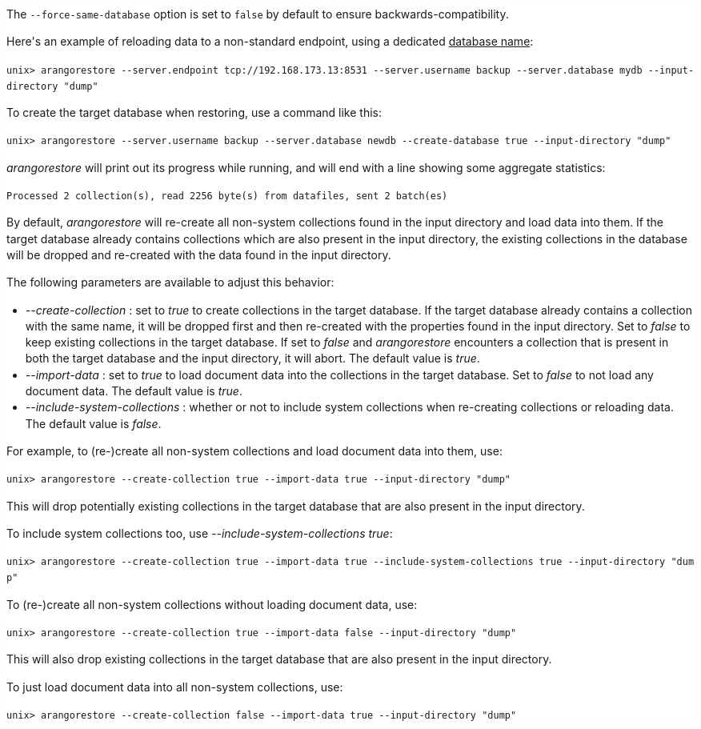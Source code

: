 The `--force-same-database` option is set to `false` by default to ensure backwards-compatibility.

Here's an example of reloading data to a non-standard endpoint, using a dedicated
[database name](appendix-glossary.html#database-name):

    unix> arangorestore --server.endpoint tcp://192.168.173.13:8531 --server.username backup --server.database mydb --input-directory "dump"

To create the target database when restoring, use a command like this:
    
    unix> arangorestore --server.username backup --server.database newdb --create-database true --input-directory "dump"

_arangorestore_ will print out its progress while running, and will end with a line
showing some aggregate statistics:

    Processed 2 collection(s), read 2256 byte(s) from datafiles, sent 2 batch(es)


By default, _arangorestore_ will re-create all non-system collections found in the input 
directory and load data into them. If the target database already contains collections 
which are also present in the input directory, the existing collections in the database 
will be dropped and re-created with the data found in the input directory.

The following parameters are available to adjust this behavior:

* *--create-collection <bool>*: set to *true* to create collections in the target
  database. If the target database already contains a collection with the same name,
  it will be dropped first and then re-created with the properties found in the input
  directory. Set to *false* to keep existing collections in the target database. If 
  set to *false* and _arangorestore_ encounters a collection that is present in both 
  the target database and the input directory, it will abort. The default value is *true*.
* *--import-data <bool>*: set to *true* to load document data into the collections in
  the target database. Set to *false* to not load any document data. The default value 
  is *true*.
* *--include-system-collections <bool>*: whether or not to include system collections
  when re-creating collections or reloading data. The default value is *false*.
  
For example, to (re-)create all non-system collections and load document data into them, use:

    unix> arangorestore --create-collection true --import-data true --input-directory "dump"

This will drop potentially existing collections in the target database that are also present
in the input directory.

To include system collections too, use *--include-system-collections true*:
    
    unix> arangorestore --create-collection true --import-data true --include-system-collections true --input-directory "dump"

To (re-)create all non-system collections without loading document data, use:

    unix> arangorestore --create-collection true --import-data false --input-directory "dump"

This will also drop existing collections in the target database that are also present in the
input directory.

To just load document data into all non-system collections, use:

    unix> arangorestore --create-collection false --import-data true --input-directory "dump"
